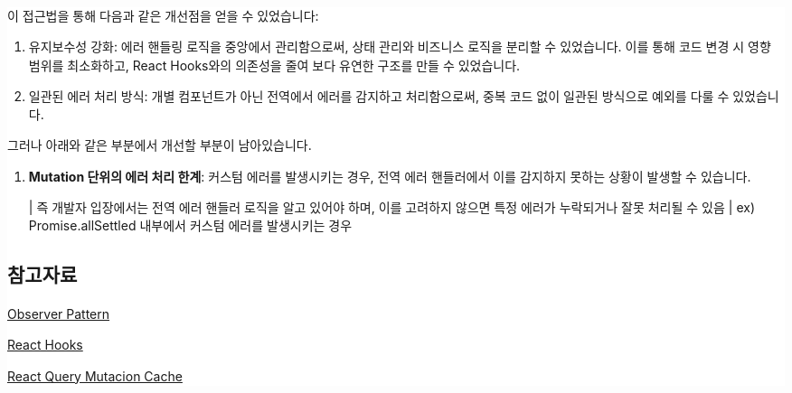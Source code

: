 이 접근법을 통해 다음과 같은 개선점을 얻을 수 있었습니다:

1. 유지보수성 강화: 에러 핸들링 로직을 중앙에서 관리함으로써, 상태 관리와 비즈니스 로직을 분리할 수 있었습니다. 이를 통해 코드 변경 시 영향 범위를 최소화하고, React Hooks와의 의존성을 줄여 보다 유연한 구조를 만들 수 있었습니다.

2. 일관된 에러 처리 방식: 개별 컴포넌트가 아닌 전역에서 에러를 감지하고 처리함으로써, 중복 코드 없이 일관된 방식으로 예외를 다룰 수 있었습니다.

그러나 아래와 같은 부분에서 개선할 부분이 남아있습니다.

1. **Mutation 단위의 에러 처리 한계**: 커스텀 에러를 발생시키는 경우, 전역 에러 핸들러에서 이를 감지하지 못하는 상황이 발생할 수 있습니다.

   | 즉 개발자 입장에서는 전역 에러 핸들러 로직을 알고 있어야 하며, 이를 고려하지 않으면 특정 에러가 누락되거나 잘못 처리될 수 있음
   | ex) Promise.allSettled 내부에서 커스텀 에러를 발생시키는 경우

## 참고자료

[Observer Pattern](https://www.patterns.dev/vanilla/observer-pattern/)

[React Hooks](https://ko.react.dev/reference/react/hooks)

[React Query Mutacion Cache](https://tanstack.com/query/latest/docs/reference/MutationCache)
